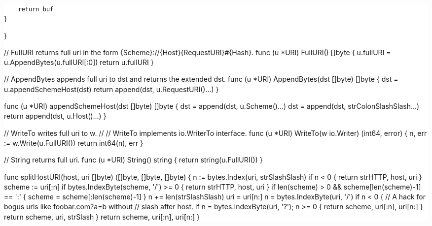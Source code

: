 		return buf
	}
}

// FullURI returns full uri in the form {Scheme}://{Host}{RequestURI}#{Hash}.
func (u *URI) FullURI() []byte {
	u.fullURI = u.AppendBytes(u.fullURI[:0])
	return u.fullURI
}

// AppendBytes appends full uri to dst and returns the extended dst.
func (u *URI) AppendBytes(dst []byte) []byte {
	dst = u.appendSchemeHost(dst)
	return append(dst, u.RequestURI()...)
}

func (u *URI) appendSchemeHost(dst []byte) []byte {
	dst = append(dst, u.Scheme()...)
	dst = append(dst, strColonSlashSlash...)
	return append(dst, u.Host()...)
}

// WriteTo writes full uri to w.
//
// WriteTo implements io.WriterTo interface.
func (u *URI) WriteTo(w io.Writer) (int64, error) {
	n, err := w.Write(u.FullURI())
	return int64(n), err
}

// String returns full uri.
func (u *URI) String() string {
	return string(u.FullURI())
}

func splitHostURI(host, uri []byte) ([]byte, []byte, []byte) {
	n := bytes.Index(uri, strSlashSlash)
	if n < 0 {
		return strHTTP, host, uri
	}
	scheme := uri[:n]
	if bytes.IndexByte(scheme, '/') >= 0 {
		return strHTTP, host, uri
	}
	if len(scheme) > 0 && scheme[len(scheme)-1] == ':' {
		scheme = scheme[:len(scheme)-1]
	}
	n += len(strSlashSlash)
	uri = uri[n:]
	n = bytes.IndexByte(uri, '/')
	if n < 0 {
		// A hack for bogus urls like foobar.com?a=b without
		// slash after host.
		if n = bytes.IndexByte(uri, '?'); n >= 0 {
			return scheme, uri[:n], uri[n:]
		}
		return scheme, uri, strSlash
	}
	return scheme, uri[:n], uri[n:]
}
